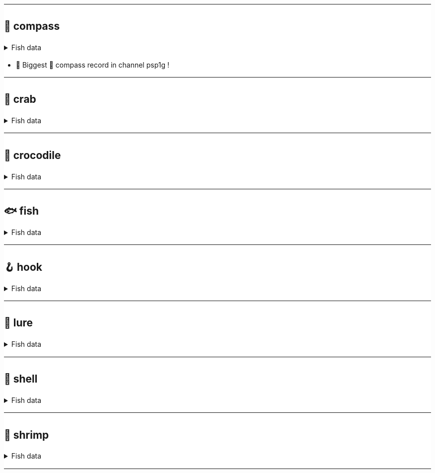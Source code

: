 ---------------

## 🧭 compass

<details><summary>Fish data</summary></details>


*  🥇 Biggest 🧭 compass record in channel psp1g !

---------------

## 🦀 crab

<details><summary>Fish data</summary></details>

---------------

## 🐊 crocodile

<details><summary>Fish data</summary></details>

---------------

## 🐟 fish

<details><summary>Fish data</summary></details>

---------------

## 🪝 hook

<details><summary>Fish data</summary></details>

---------------

## 🎏 lure

<details><summary>Fish data</summary></details>

---------------

## 🐚 shell

<details><summary>Fish data</summary></details>

---------------

## 🦐 shrimp

<details><summary>Fish data</summary></details>

---------------
